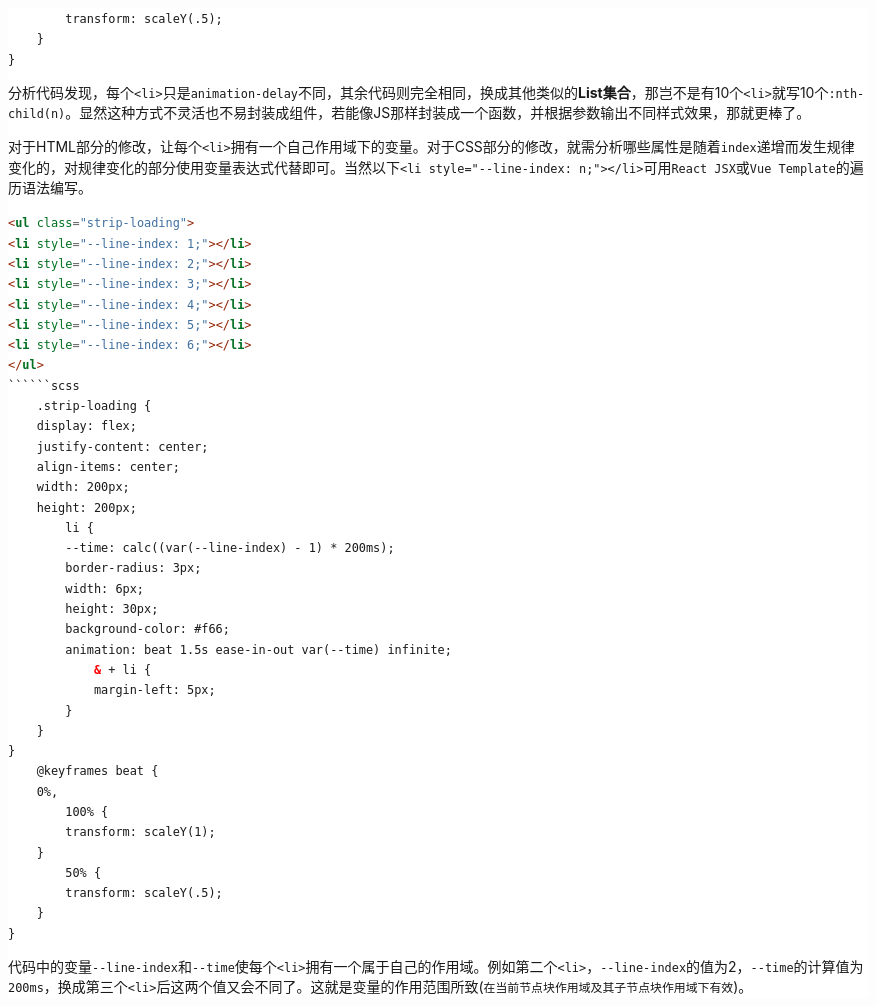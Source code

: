 ```html
        transform: scaleY(.5);
    }
}
```

分析代码发现，每个`<li>`只是`animation-delay`不同，其余代码则完全相同，换成其他类似的**List集合**，那岂不是有10个`<li>`就写10个`:nth-child(n)`。显然这种方式不灵活也不易封装成组件，若能像JS那样封装成一个函数，并根据参数输出不同样式效果，那就更棒了。

对于HTML部分的修改，让每个`<li>`拥有一个自己作用域下的变量。对于CSS部分的修改，就需分析哪些属性是随着`index`递增而发生规律变化的，对规律变化的部分使用变量表达式代替即可。当然以下`<li style="--line-index: n;"></li>`可用`React JSX`或`Vue Template`的遍历语法编写。

```html
<ul class="strip-loading">
<li style="--line-index: 1;"></li>
<li style="--line-index: 2;"></li>
<li style="--line-index: 3;"></li>
<li style="--line-index: 4;"></li>
<li style="--line-index: 5;"></li>
<li style="--line-index: 6;"></li>
</ul>
``````scss
    .strip-loading {
    display: flex;
    justify-content: center;
    align-items: center;
    width: 200px;
    height: 200px;
        li {
        --time: calc((var(--line-index) - 1) * 200ms);
        border-radius: 3px;
        width: 6px;
        height: 30px;
        background-color: #f66;
        animation: beat 1.5s ease-in-out var(--time) infinite;
            & + li {
            margin-left: 5px;
        }
    }
}
    @keyframes beat {
    0%,
        100% {
        transform: scaleY(1);
    }
        50% {
        transform: scaleY(.5);
    }
}
```

代码中的变量`--line-index`和`--time`使每个`<li>`拥有一个属于自己的作用域。例如第二个`<li>`，`--line-index`的值为2，`--time`的计算值为`200ms`，换成第三个`<li>`后这两个值又会不同了。这就是变量的作用范围所致(`在当前节点块作用域及其子节点块作用域下有效`)。
